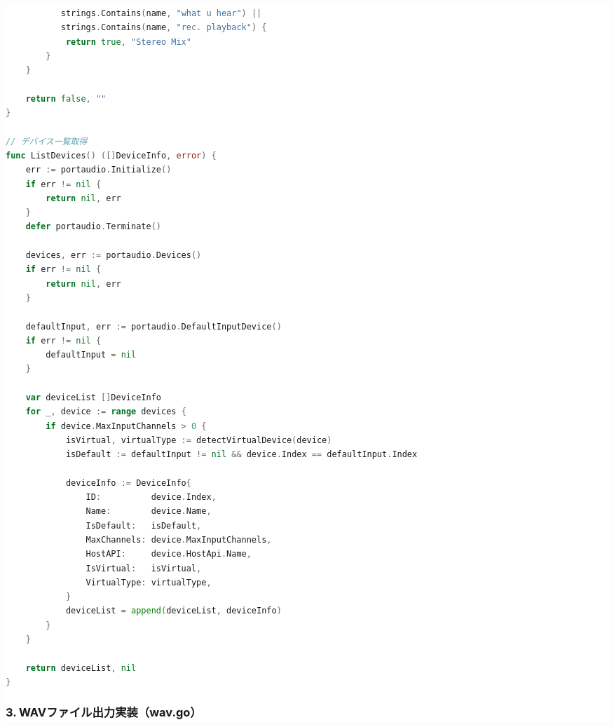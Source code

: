 ```go
           strings.Contains(name, "what u hear") || 
           strings.Contains(name, "rec. playback") {
            return true, "Stereo Mix"
        }
    }
    
    return false, ""
}

// デバイス一覧取得
func ListDevices() ([]DeviceInfo, error) {
    err := portaudio.Initialize()
    if err != nil {
        return nil, err
    }
    defer portaudio.Terminate()

    devices, err := portaudio.Devices()
    if err != nil {
        return nil, err
    }

    defaultInput, err := portaudio.DefaultInputDevice()
    if err != nil {
        defaultInput = nil
    }

    var deviceList []DeviceInfo
    for _, device := range devices {
        if device.MaxInputChannels > 0 {
            isVirtual, virtualType := detectVirtualDevice(device)
            isDefault := defaultInput != nil && device.Index == defaultInput.Index
            
            deviceInfo := DeviceInfo{
                ID:          device.Index,
                Name:        device.Name,
                IsDefault:   isDefault,
                MaxChannels: device.MaxInputChannels,
                HostAPI:     device.HostApi.Name,
                IsVirtual:   isVirtual,
                VirtualType: virtualType,
            }
            deviceList = append(deviceList, deviceInfo)
        }
    }

    return deviceList, nil
}
```

### 3. WAVファイル出力実装（wav.go）
